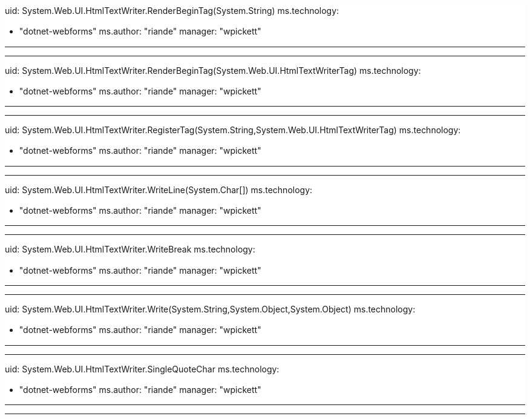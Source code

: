 uid: System.Web.UI.HtmlTextWriter.RenderBeginTag(System.String)
ms.technology: 
  - "dotnet-webforms"
ms.author: "riande"
manager: "wpickett"
---

---
uid: System.Web.UI.HtmlTextWriter.RenderBeginTag(System.Web.UI.HtmlTextWriterTag)
ms.technology: 
  - "dotnet-webforms"
ms.author: "riande"
manager: "wpickett"
---

---
uid: System.Web.UI.HtmlTextWriter.RegisterTag(System.String,System.Web.UI.HtmlTextWriterTag)
ms.technology: 
  - "dotnet-webforms"
ms.author: "riande"
manager: "wpickett"
---

---
uid: System.Web.UI.HtmlTextWriter.WriteLine(System.Char[])
ms.technology: 
  - "dotnet-webforms"
ms.author: "riande"
manager: "wpickett"
---

---
uid: System.Web.UI.HtmlTextWriter.WriteBreak
ms.technology: 
  - "dotnet-webforms"
ms.author: "riande"
manager: "wpickett"
---

---
uid: System.Web.UI.HtmlTextWriter.Write(System.String,System.Object,System.Object)
ms.technology: 
  - "dotnet-webforms"
ms.author: "riande"
manager: "wpickett"
---

---
uid: System.Web.UI.HtmlTextWriter.SingleQuoteChar
ms.technology: 
  - "dotnet-webforms"
ms.author: "riande"
manager: "wpickett"
---

---